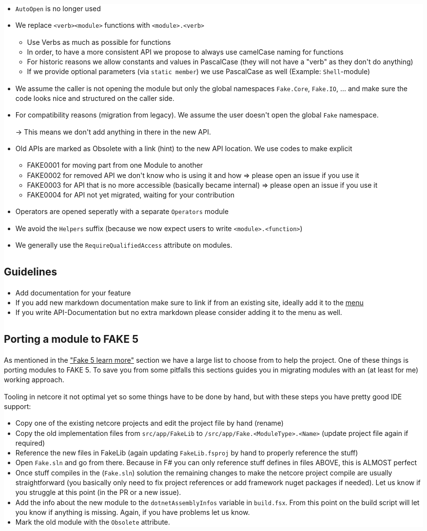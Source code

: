 * `AutoOpen` is no longer used
* We replace `<verb><module>` functions with `<module>.<verb>`
  * Use Verbs as much as possible for functions
  * In order, to have a more consistent API we propose to always use camelCase naming for functions
  * For historic reasons we allow constants and values in PascalCase (they will not have a "verb" as they don't do anything)
  * If we provide optional parameters (via `static member`) we use PascalCase as well (Example: `Shell`-module)
* We assume the caller is not opening the module but only the global namespaces `Fake.Core`, `Fake.IO`, ...
  and make sure the code looks nice and structured on the caller side.
* For compatibility reasons (migration from legacy). We assume the user doesn't open the global `Fake` namespace.

  -> This means we don't add anything in there in the new API.
* Old APIs are marked as Obsolete with a link (hint) to the new API location. We use codes to make explicit 
  * FAKE0001 for moving part from one Module to another
  * FAKE0002 for removed API we don't know who is using it and how => please open an issue if you use it
  * FAKE0003 for API that is no more accessible (basically became internal) => please open an issue if you use it
  * FAKE0004 for API not yet migrated, waiting for your contribution
* Operators are opened seperatly with a separate `Operators` module
* We avoid the `Helpers` suffix (because we now expect users to write `<module>.<function>`)
* We generally use the `RequireQualifiedAccess` attribute on modules.

## Guidelines

* Add documentation for your feature
* If you add new markdown documentation make sure to link if from an existing site, ideally add it to the [menu](https://github.com/fsharp/FAKE/blob/master/help/templates/template.cshtml)
* If you write API-Documentation but no extra markdown please consider adding it to the menu as well.

## Porting a module to FAKE 5

As mentioned in the ["Fake 5 learn more"](fake-fake5-learn-more.html) section we have a large list to choose from to help the project. One of these things is porting modules to FAKE 5. To save you from some pitfalls this sections guides you in migrating modules with an (at least for me) working approach.

Tooling in netcore it not optimal yet so some things have to be done by hand, but with these steps you have pretty good IDE support:

* Copy one of the existing netcore projects and edit the project file by hand (rename)
* Copy the old implementation files from `src/app/FakeLib` to `/src/app/Fake.<ModuleType>.<Name>` (update project file again if required)
* Reference the new files in FakeLib (again updating `FakeLib.fsproj` by hand to properly reference the stuff)
* Open `Fake.sln` and go from there. Because in F# you can only reference stuff defines in files ABOVE, this is ALMOST perfect
* Once stuff compiles in the (`Fake.sln`) solution the remaining changes to make the netcore project compile are usually straightforward (you basically only need to fix project references or add framework nuget packages if needed). Let us know if you struggle at this point (in the PR or a new issue).
* Add the info about the new module to the `dotnetAssemblyInfos` variable in `build.fsx`. From this point on the build script will let you know if anything is missing. Again, if you have problems let us know.
* Mark the old module with the `Obsolete` attribute.
